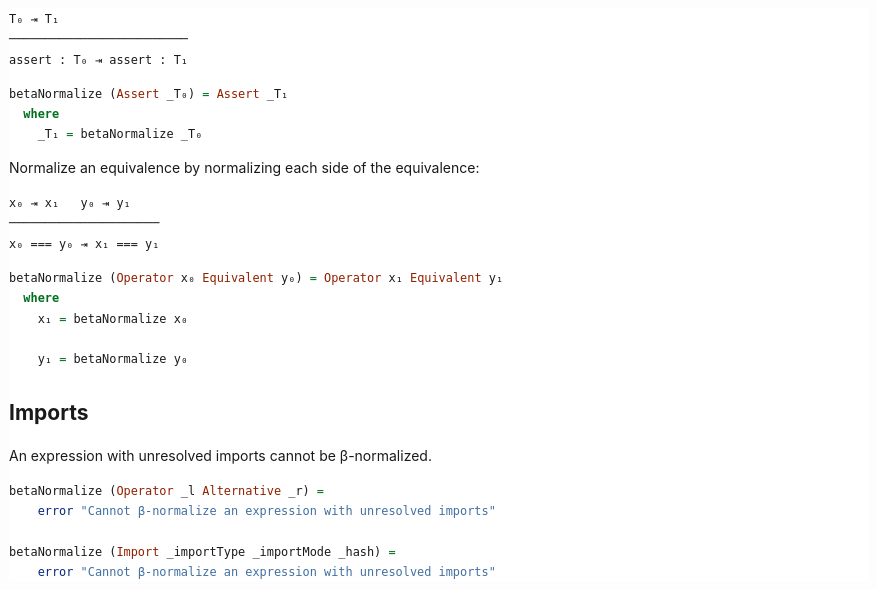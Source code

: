 
    T₀ ⇥ T₁
    ─────────────────────────
    assert : T₀ ⇥ assert : T₁


```haskell
betaNormalize (Assert _T₀) = Assert _T₁
  where
    _T₁ = betaNormalize _T₀
```

Normalize an equivalence by normalizing each side of the equivalence:


    x₀ ⇥ x₁   y₀ ⇥ y₁
    ─────────────────────
    x₀ === y₀ ⇥ x₁ === y₁

```haskell
betaNormalize (Operator x₀ Equivalent y₀) = Operator x₁ Equivalent y₁
  where
    x₁ = betaNormalize x₀

    y₁ = betaNormalize y₀
```

## Imports

An expression with unresolved imports cannot be β-normalized.

```haskell
betaNormalize (Operator _l Alternative _r) =
    error "Cannot β-normalize an expression with unresolved imports"

betaNormalize (Import _importType _importMode _hash) =
    error "Cannot β-normalize an expression with unresolved imports"
```

